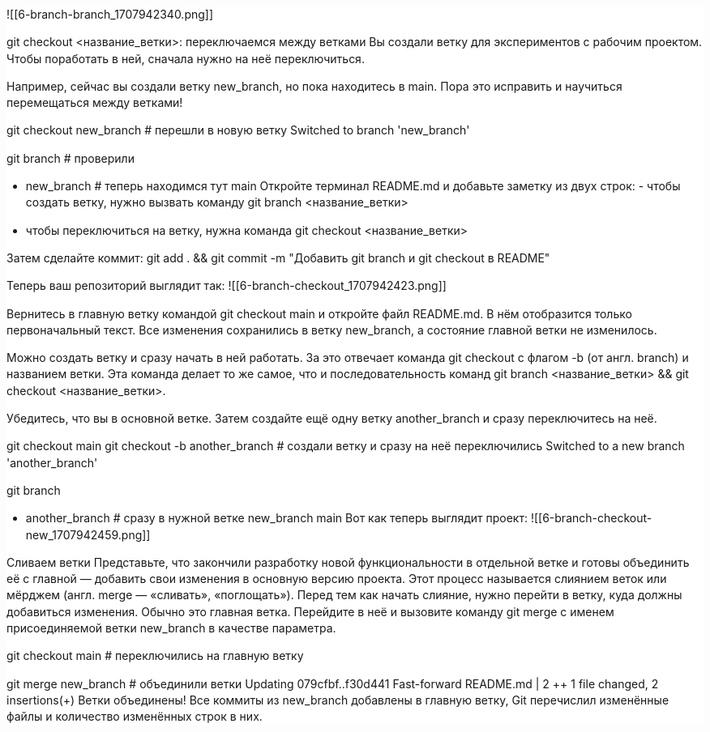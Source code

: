 ![[6-branch-branch_1707942340.png]]

git checkout <название_ветки>: переключаемся между ветками
Вы создали ветку для экспериментов с рабочим проектом. Чтобы поработать в ней, сначала нужно на неё переключиться.

Например, сейчас вы создали ветку new_branch, но пока находитесь в main. Пора это исправить и научиться перемещаться между ветками!

git checkout new_branch # перешли в новую ветку
  Switched to branch 'new_branch'

git branch # проверили

  * new_branch # теперь находимся тут
    main
Откройте терминал README.md и добавьте заметку из двух строк: - чтобы создать ветку, нужно вызвать команду git branch <название_ветки>

- чтобы переключиться на ветку, нужна команда git checkout <название_ветки>

Затем сделайте коммит: git add . && git commit -m "Добавить git branch и git checkout в README"

Теперь ваш репозиторий выглядит так: ![[6-branch-checkout_1707942423.png]]

Вернитесь в главную ветку командой git checkout main и откройте файл README.md. В нём отобразится только первоначальный текст. Все изменения сохранились в ветку new_branch, а состояние главной ветки не изменилось.

Можно создать ветку и сразу начать в ней работать. За это отвечает команда git checkout с флагом -b (от англ. branch) и названием ветки. Эта команда делает то же самое, что и последовательность команд git branch <название_ветки> && git checkout <название_ветки>.

Убедитесь, что вы в основной ветке. Затем создайте ещё одну ветку another_branch и сразу переключитесь на неё.

git checkout main
git checkout -b another_branch # создали ветку и сразу на неё переключились
Switched to a new branch 'another_branch'

git branch
* another_branch # сразу в нужной ветке
  new_branch
  main
Вот как теперь выглядит проект: ![[6-branch-checkout-new_1707942459.png]]

Сливаем ветки
Представьте, что закончили разработку новой функциональности в отдельной ветке и готовы объединить её с главной — добавить свои изменения в основную версию проекта. Этот процесс называется слиянием веток или мёрджем (англ. merge — «сливать», «поглощать»). Перед тем как начать слияние, нужно перейти в ветку, куда должны добавиться изменения. Обычно это главная ветка. Перейдите в неё и вызовите команду git merge с именем присоединяемой ветки new_branch в качестве параметра.

git checkout main # переключились на главную ветку

git merge new_branch # объединили ветки
Updating 079cfbf..f30d441
Fast-forward
 README.md | 2 ++
 1 file changed, 2 insertions(+)
Ветки объединены! Все коммиты из new_branch добавлены в главную ветку, Git перечислил изменённые файлы и количество изменённых строк в них.
